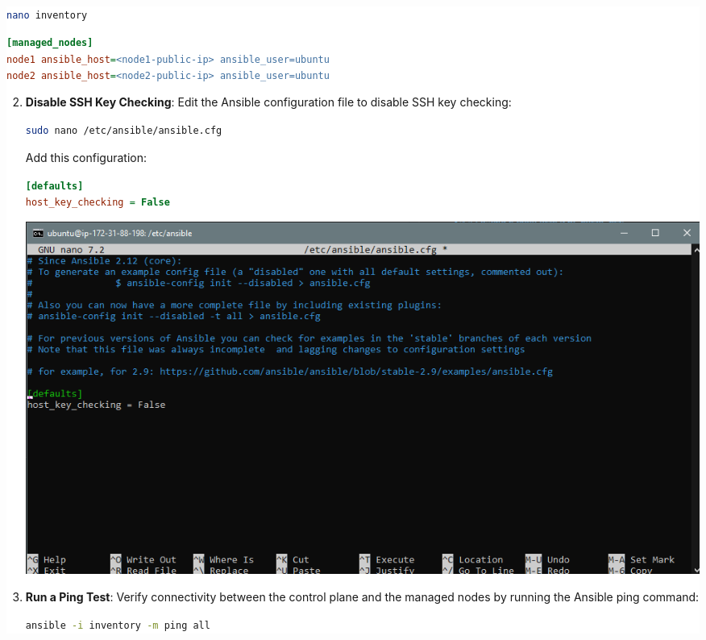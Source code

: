    ```bash
   nano inventory
   ```

   ```ini
   [managed_nodes]
   node1 ansible_host=<node1-public-ip> ansible_user=ubuntu
   node2 ansible_host=<node2-public-ip> ansible_user=ubuntu
   ```

2. **Disable SSH Key Checking**:
   Edit the Ansible configuration file to disable SSH key checking:

   ```bash
   sudo nano /etc/ansible/ansible.cfg
   ```

   Add this configuration:

   ```ini
   [defaults]
   host_key_checking = False
   ```

   ![alt text](image-7.png)

3. **Run a Ping Test**:
   Verify connectivity between the control plane and the managed nodes by running the Ansible ping command:

   ```bash
   ansible -i inventory -m ping all
   ```
